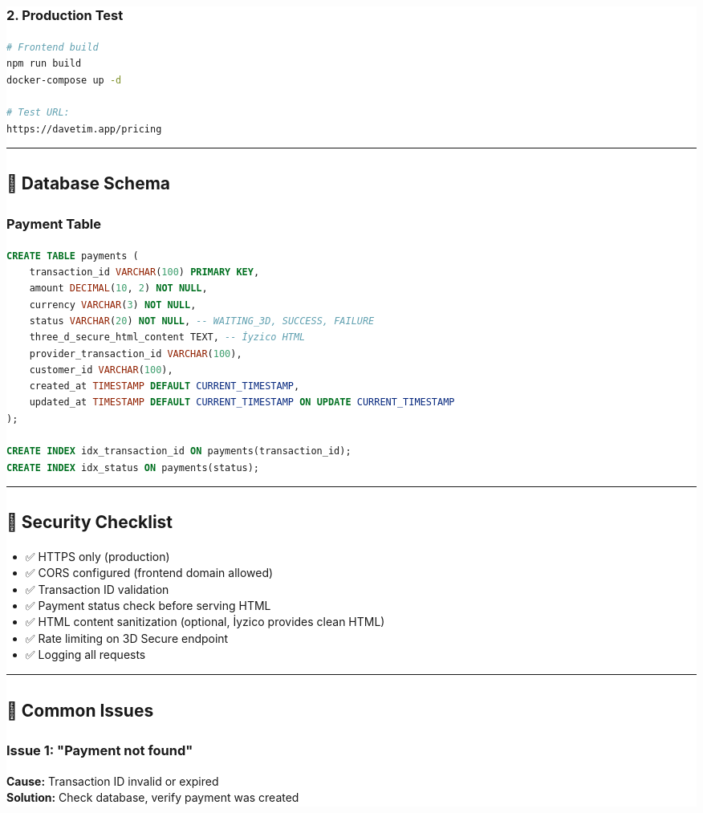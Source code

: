 ### 2. Production Test
```bash
# Frontend build
npm run build
docker-compose up -d

# Test URL:
https://davetim.app/pricing
```

---

## 📝 Database Schema

### Payment Table
```sql
CREATE TABLE payments (
    transaction_id VARCHAR(100) PRIMARY KEY,
    amount DECIMAL(10, 2) NOT NULL,
    currency VARCHAR(3) NOT NULL,
    status VARCHAR(20) NOT NULL, -- WAITING_3D, SUCCESS, FAILURE
    three_d_secure_html_content TEXT, -- İyzico HTML
    provider_transaction_id VARCHAR(100),
    customer_id VARCHAR(100),
    created_at TIMESTAMP DEFAULT CURRENT_TIMESTAMP,
    updated_at TIMESTAMP DEFAULT CURRENT_TIMESTAMP ON UPDATE CURRENT_TIMESTAMP
);

CREATE INDEX idx_transaction_id ON payments(transaction_id);
CREATE INDEX idx_status ON payments(status);
```

---

## 🔐 Security Checklist

- ✅ HTTPS only (production)
- ✅ CORS configured (frontend domain allowed)
- ✅ Transaction ID validation
- ✅ Payment status check before serving HTML
- ✅ HTML content sanitization (optional, İyzico provides clean HTML)
- ✅ Rate limiting on 3D Secure endpoint
- ✅ Logging all requests

---

## 🚨 Common Issues

### Issue 1: "Payment not found"
**Cause:** Transaction ID invalid or expired  
**Solution:** Check database, verify payment was created

